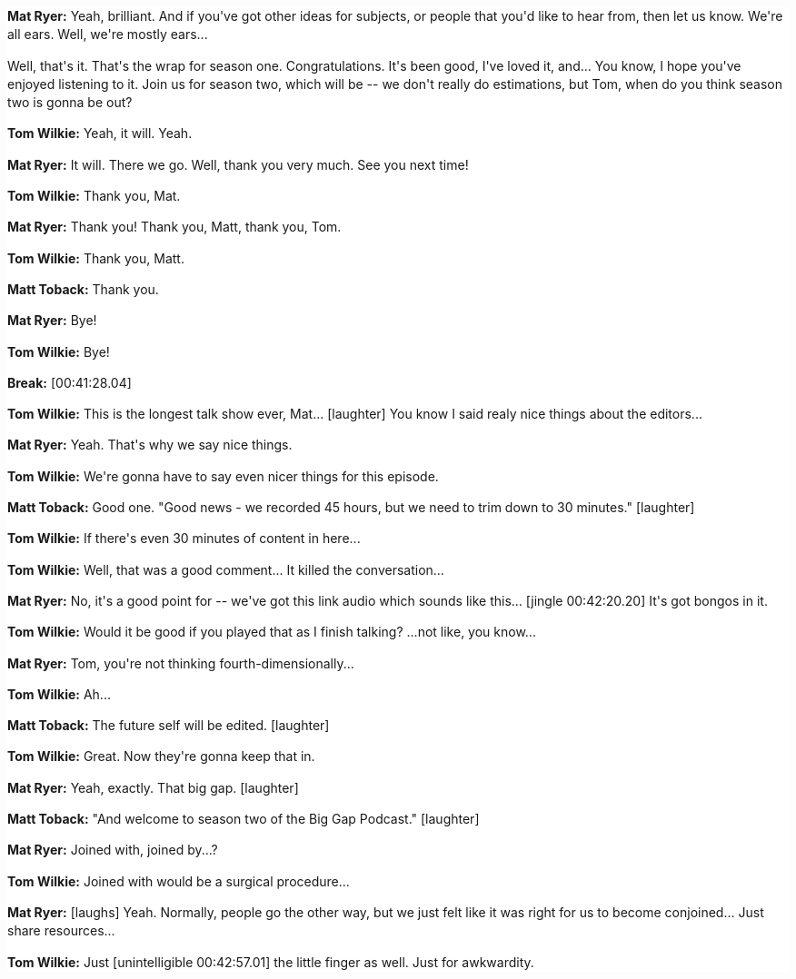 **Mat Ryer:** Yeah, brilliant. And if you've got other ideas for subjects, or people that you'd like to hear from, then let us know. We're all ears. Well, we're mostly ears...

Well, that's it. That's the wrap for season one. Congratulations. It's been good, I've loved it, and... You know, I hope you've enjoyed listening to it. Join us for season two, which will be -- we don't really do estimations, but Tom, when do you think season two is gonna be out?

**Tom Wilkie:** Yeah, it will. Yeah.

**Mat Ryer:** It will. There we go. Well, thank you very much. See you next time!

**Tom Wilkie:** Thank you, Mat.

**Mat Ryer:** Thank you! Thank you, Matt, thank you, Tom.

**Tom Wilkie:** Thank you, Matt.

**Matt Toback:** Thank you.

**Mat Ryer:** Bye!

**Tom Wilkie:** Bye!

**Break:** \[00:41:28.04\]

**Tom Wilkie:** This is the longest talk show ever, Mat... \[laughter\] You know I said realy nice things about the editors...

**Mat Ryer:** Yeah. That's why we say nice things.

**Tom Wilkie:** We're gonna have to say even nicer things for this episode.

**Matt Toback:** Good one. "Good news - we recorded 45 hours, but we need to trim down to 30 minutes." \[laughter\]

**Tom Wilkie:** If there's even 30 minutes of content in here...

**Tom Wilkie:** Well, that was a good comment... It killed the conversation...

**Mat Ryer:** No, it's a good point for -- we've got this link audio which sounds like this... \[jingle 00:42:20.20\] It's got bongos in it.

**Tom Wilkie:** Would it be good if you played that as I finish talking? ...not like, you know...

**Mat Ryer:** Tom, you're not thinking fourth-dimensionally...

**Tom Wilkie:** Ah...

**Matt Toback:** The future self will be edited. \[laughter\]

**Tom Wilkie:** Great. Now they're gonna keep that in.

**Mat Ryer:** Yeah, exactly. That big gap. \[laughter\]

**Matt Toback:** "And welcome to season two of the Big Gap Podcast." \[laughter\]

**Mat Ryer:** Joined with, joined by...?

**Tom Wilkie:** Joined with would be a surgical procedure...

**Mat Ryer:** \[laughs\] Yeah. Normally, people go the other way, but we just felt like it was right for us to become conjoined... Just share resources...

**Tom Wilkie:** Just \[unintelligible 00:42:57.01\] the little finger as well. Just for awkwardity.
